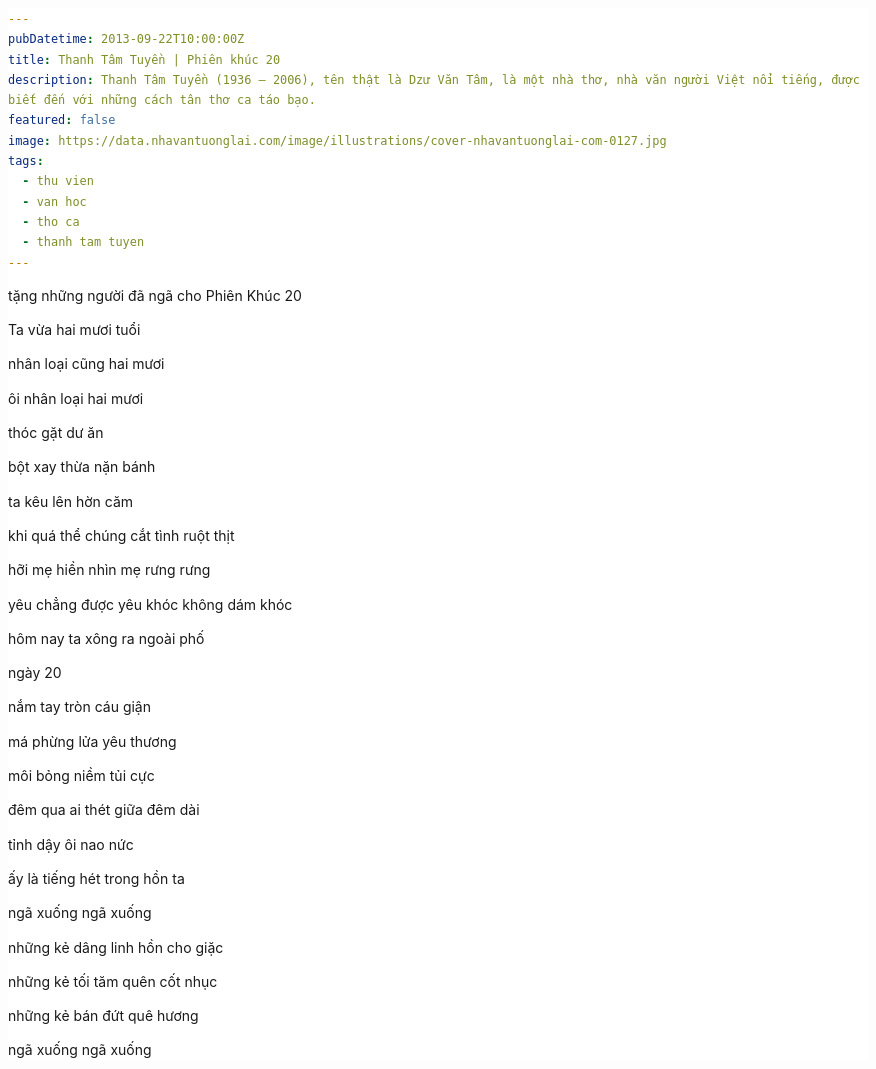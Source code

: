 ```yaml
---
pubDatetime: 2013-09-22T10:00:00Z
title: Thanh Tâm Tuyền | Phiên khúc 20
description: Thanh Tâm Tuyền (1936 – 2006), tên thật là Dzư Văn Tâm, là một nhà thơ, nhà văn người Việt nổi tiếng, được biết đến với những cách tân thơ ca táo bạo.
featured: false
image: https://data.nhavantuonglai.com/image/illustrations/cover-nhavantuonglai-com-0127.jpg
tags:
  - thu vien
  - van hoc
  - tho ca
  - thanh tam tuyen
---
```


tặng những người đã ngã cho Phiên Khúc 20

Ta vừa hai mươi tuổi

nhân loại cũng hai mươi

ôi nhân loại hai mươi

thóc gặt dư ăn

bột xay thừa nặn bánh

ta kêu lên hờn căm

khi quá thể chúng cắt tình ruột thịt

hỡi mẹ hiền nhìn mẹ rưng rưng

yêu chẳng được yêu khóc không dám khóc

hôm nay ta xông ra ngoài phố

ngày 20

nắm tay tròn cáu giận

má phừng lửa yêu thương

môi bỏng niềm tủi cực

đêm qua ai thét giữa đêm dài

tỉnh dậy ôi nao nức

ấy là tiếng hét trong hồn ta

ngã xuống ngã xuống

những kẻ dâng linh hồn cho giặc

những kẻ tối tăm quên cốt nhục

những kẻ bán đứt quê hương

ngã xuống ngã xuống
